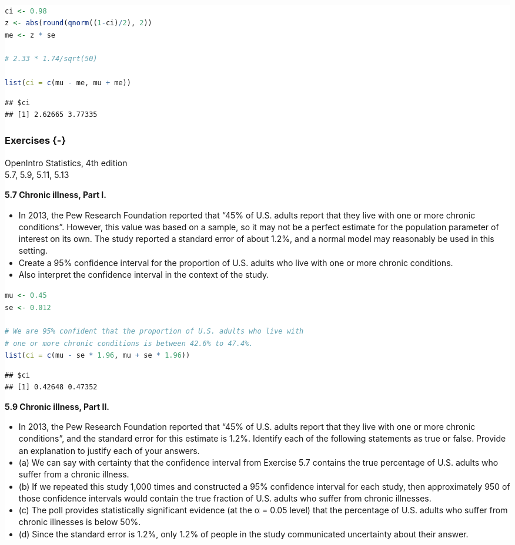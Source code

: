
```r
ci <- 0.98
z <- abs(round(qnorm((1-ci)/2), 2))
me <- z * se

# 2.33 * 1.74/sqrt(50)

list(ci = c(mu - me, mu + me))
```

```
## $ci
## [1] 2.62665 3.77335
```

### Exercises {-}

OpenIntro Statistics, 4th edition<br>
5.7, 5.9, 5.11, 5.13

**5.7 Chronic illness, Part I.**

* In 2013, the Pew Research Foundation reported that “45% of U.S. adults report
that they live with one or more chronic conditions”. However, this value was based on a sample, so it may not be a perfect estimate for the population parameter of interest on its own. The study reported a standard error of about 1.2%, and a normal model may reasonably be used in this setting. 
* Create a 95% confidence interval for the proportion of U.S. adults who live with one or more chronic conditions. 
* Also interpret the confidence interval in the context of the study.


```r
mu <- 0.45
se <- 0.012

# We are 95% confident that the proportion of U.S. adults who live with 
# one or more chronic conditions is between 42.6% to 47.4%.
list(ci = c(mu - se * 1.96, mu + se * 1.96))
```

```
## $ci
## [1] 0.42648 0.47352
```

**5.9 Chronic illness, Part II.** 

* In 2013, the Pew Research Foundation reported that “45% of U.S. adults report that they live with one or more chronic conditions”, and the standard error for this estimate is 1.2%.
Identify each of the following statements as true or false. Provide an explanation to justify each of your answers.
* (a) We can say with certainty that the confidence interval from Exercise 5.7 contains the true percentage of U.S. adults who suffer from a chronic illness.
* (b) If we repeated this study 1,000 times and constructed a 95% confidence interval for each study, then approximately 950 of those confidence intervals would contain the true fraction of U.S. adults who suffer from chronic illnesses.
* (c) The poll provides statistically significant evidence (at the α = 0.05 level) that the percentage of U.S. adults who suffer from chronic illnesses is below 50%.
* (d) Since the standard error is 1.2%, only 1.2% of people in the study communicated uncertainty about their answer.
